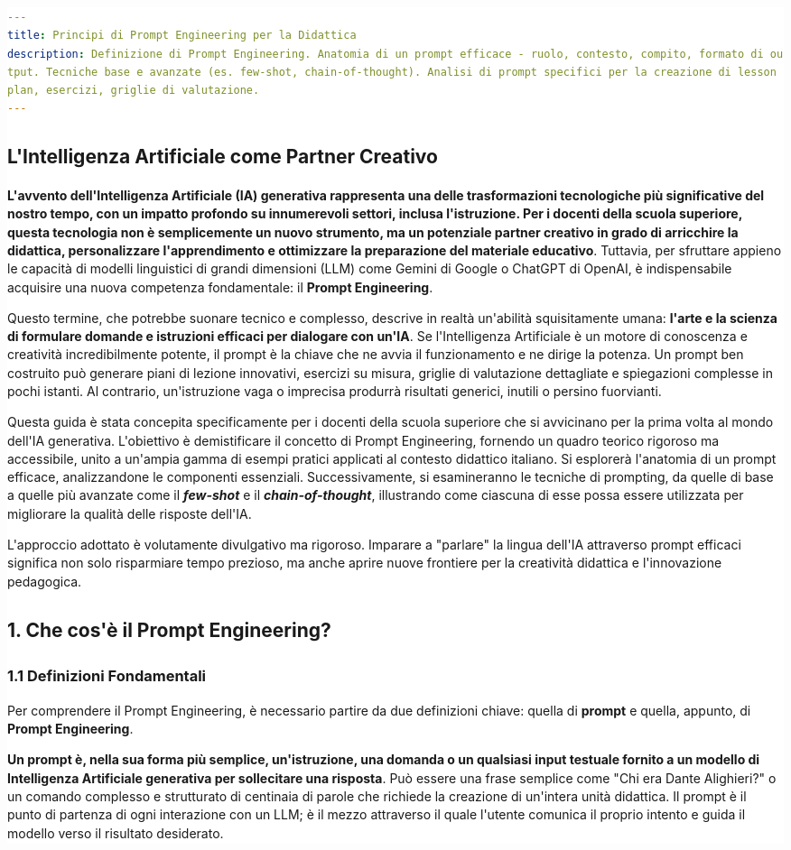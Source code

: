 ```yaml
---
title: Principi di Prompt Engineering per la Didattica
description: Definizione di Prompt Engineering. Anatomia di un prompt efficace - ruolo, contesto, compito, formato di output. Tecniche base e avanzate (es. few-shot, chain-of-thought). Analisi di prompt specifici per la creazione di lesson plan, esercizi, griglie di valutazione. 
---
```


## L'Intelligenza Artificiale come Partner Creativo

**L'avvento dell'Intelligenza Artificiale (IA) generativa rappresenta una delle trasformazioni tecnologiche più significative del nostro tempo, con un impatto profondo su innumerevoli settori, inclusa l'istruzione. Per i docenti della scuola superiore, questa tecnologia non è semplicemente un nuovo strumento, ma un potenziale partner creativo in grado di arricchire la didattica, personalizzare l'apprendimento e ottimizzare la preparazione del materiale educativo**. Tuttavia, per sfruttare appieno le capacità di modelli linguistici di grandi dimensioni (LLM) come Gemini di Google o ChatGPT di OpenAI, è indispensabile acquisire una nuova competenza fondamentale: il **Prompt Engineering**.

Questo termine, che potrebbe suonare tecnico e complesso, descrive in realtà un'abilità squisitamente umana: **l'arte e la scienza di formulare domande e istruzioni efficaci per dialogare con un'IA**. Se l'Intelligenza Artificiale è un motore di conoscenza e creatività incredibilmente potente, il prompt è la chiave che ne avvia il funzionamento e ne dirige la potenza. Un prompt ben costruito può generare piani di lezione innovativi, esercizi su misura, griglie di valutazione dettagliate e spiegazioni complesse in pochi istanti. Al contrario, un'istruzione vaga o imprecisa produrrà risultati generici, inutili o persino fuorvianti.

Questa guida è stata concepita specificamente per i docenti della scuola superiore che si avvicinano per la prima volta al mondo dell'IA generativa. L'obiettivo è demistificare il concetto di Prompt Engineering, fornendo un quadro teorico rigoroso ma accessibile, unito a un'ampia gamma di esempi pratici applicati al contesto didattico italiano. Si esplorerà l'anatomia di un prompt efficace, analizzandone le componenti essenziali. Successivamente, si esamineranno le tecniche di prompting, da quelle di base a quelle più avanzate come il ***few-shot*** e il ***chain-of-thought***, illustrando come ciascuna di esse possa essere utilizzata per migliorare la qualità delle risposte dell'IA.

L'approccio adottato è volutamente divulgativo ma rigoroso. Imparare a "parlare" la lingua dell'IA attraverso prompt efficaci significa non solo risparmiare tempo prezioso, ma anche aprire nuove frontiere per la creatività didattica e l'innovazione pedagogica.

## 1. Che cos'è il Prompt Engineering?

### 1.1 Definizioni Fondamentali

Per comprendere il Prompt Engineering, è necessario partire da due definizioni chiave: quella di **prompt** e quella, appunto, di **Prompt Engineering**.

**Un **prompt** è, nella sua forma più semplice, un'istruzione, una domanda o un qualsiasi input testuale fornito a un modello di Intelligenza Artificiale generativa per sollecitare una risposta**. Può essere una frase semplice come "Chi era Dante Alighieri?" o un comando complesso e strutturato di centinaia di parole che richiede la creazione di un'intera unità didattica. Il prompt è il punto di partenza di ogni interazione con un LLM; è il mezzo attraverso il quale l'utente comunica il proprio intento e guida il modello verso il risultato desiderato.
